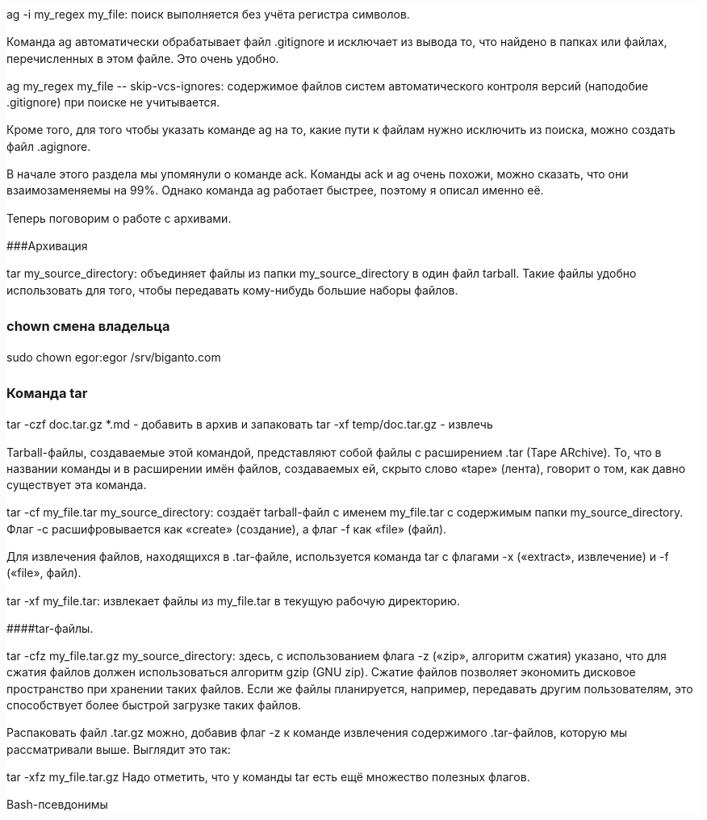 ag -i my_regex my_file: поиск выполняется без учёта регистра символов.

Команда ag автоматически обрабатывает файл .gitignore и исключает из вывода то, что найдено в папках или файлах, перечисленных в этом файле. Это очень удобно.

ag my_regex my_file -- skip-vcs-ignores: содержимое файлов систем автоматического контроля версий (наподобие .gitignore) при поиске не учитывается.

Кроме того, для того чтобы указать команде ag на то, какие пути к файлам нужно исключить из поиска, можно создать файл .agignore.

В начале этого раздела мы упомянули о команде ack. Команды ack и ag очень похожи, можно сказать, что они взаимозаменяемы на 99%. Однако команда ag работает быстрее, поэтому я описал именно её.

Теперь поговорим о работе с архивами.

###Архивация

tar my_source_directory: объединяет файлы из папки my_source_directory в один файл tarball. Такие файлы удобно использовать для того, чтобы передавать кому-нибудь большие наборы файлов.


### chown смена владельца

sudo chown egor:egor /srv/biganto.com


### Команда tar

tar -czf doc.tar.gz *.md - добавить в архив и запаковать
tar -xf temp/doc.tar.gz - извлечь

Tarball-файлы, создаваемые этой командой, представляют собой файлы с расширением .tar (Tape ARchive). То, что в названии команды и в расширении имён файлов, создаваемых ей, скрыто слово «tape» (лента), говорит о том, как давно существует эта команда.

tar -cf my_file.tar my_source_directory: создаёт tarball-файл с именем my_file.tar с содержимым папки my_source_directory. Флаг -c расшифровывается как «create» (создание), а флаг -f как «file» (файл).

Для извлечения файлов, находящихся в .tar-файле, используется команда tar c флагами -x («extract», извлечение) и -f («file», файл).

tar -xf my_file.tar: извлекает файлы из my_file.tar в текущую рабочую директорию.

####tar-файлы.

tar -cfz my_file.tar.gz my_source_directory: здесь, с использованием флага -z («zip», алгоритм сжатия) указано, что для сжатия файлов должен использоваться алгоритм gzip (GNU zip). Сжатие файлов позволяет экономить дисковое пространство при хранении таких файлов. Если же файлы планируется, например, передавать другим пользователям, это способствует более быстрой загрузке таких файлов.

Распаковать файл .tar.gz можно, добавив флаг -z к команде извлечения содержимого .tar-файлов, которую мы рассматривали выше. Выглядит это так:

tar -xfz my_file.tar.gz
Надо отметить, что у команды tar есть ещё множество полезных флагов.

Bash-псевдонимы
